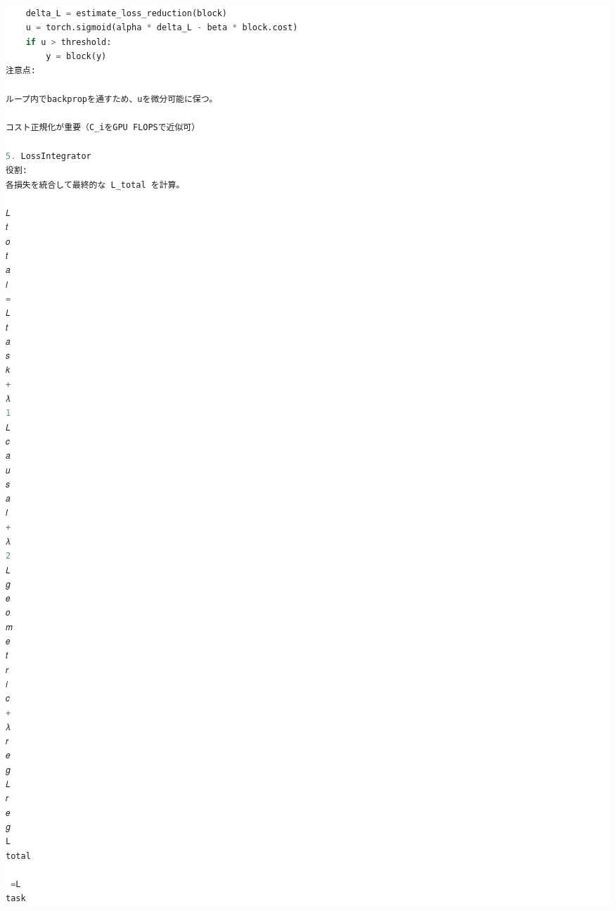 ```python
    delta_L = estimate_loss_reduction(block)
    u = torch.sigmoid(alpha * delta_L - beta * block.cost)
    if u > threshold:
        y = block(y)
注意点:

ループ内でbackpropを通すため、uを微分可能に保つ。

コスト正規化が重要（C_iをGPU FLOPSで近似可）

5. LossIntegrator
役割:
各損失を統合して最終的な L_total を計算。

𝐿
𝑡
𝑜
𝑡
𝑎
𝑙
=
𝐿
𝑡
𝑎
𝑠
𝑘
+
𝜆
1
𝐿
𝑐
𝑎
𝑢
𝑠
𝑎
𝑙
+
𝜆
2
𝐿
𝑔
𝑒
𝑜
𝑚
𝑒
𝑡
𝑟
𝑖
𝑐
+
𝜆
𝑟
𝑒
𝑔
𝐿
𝑟
𝑒
𝑔
L 
total
​
 =L 
task
```